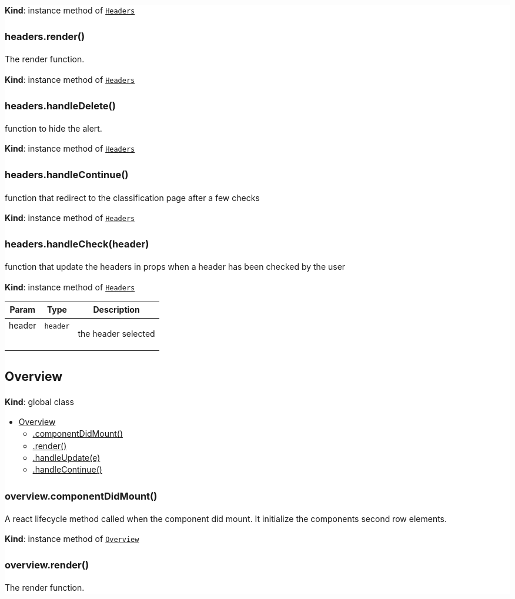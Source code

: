 **Kind**: instance method of [<code>Headers</code>](#Headers)  
<a name="Headers+render"></a>

### headers.render()
<p>The render function.</p>

**Kind**: instance method of [<code>Headers</code>](#Headers)  
<a name="Headers+handleDelete"></a>

### headers.handleDelete()
<p>function to hide the alert.</p>

**Kind**: instance method of [<code>Headers</code>](#Headers)  
<a name="Headers+handleContinue"></a>

### headers.handleContinue()
<p>function that redirect to the classification page
after a few checks</p>

**Kind**: instance method of [<code>Headers</code>](#Headers)  
<a name="Headers+handleCheck"></a>

### headers.handleCheck(header)
<p>function that update the headers in props when a header has been
checked by the user</p>

**Kind**: instance method of [<code>Headers</code>](#Headers)  

| Param | Type | Description |
| --- | --- | --- |
| header | <code>header</code> | <p>the header selected</p> |

<a name="Overview"></a>

## Overview
**Kind**: global class  

* [Overview](#Overview)
    * [.componentDidMount()](#Overview+componentDidMount)
    * [.render()](#Overview+render)
    * [.handleUpdate(e)](#Overview+handleUpdate)
    * [.handleContinue()](#Overview+handleContinue)

<a name="Overview+componentDidMount"></a>

### overview.componentDidMount()
<p>A react lifecycle method called when the component did mount.
It initialize the components second row elements.</p>

**Kind**: instance method of [<code>Overview</code>](#Overview)  
<a name="Overview+render"></a>

### overview.render()
<p>The render function.</p>
